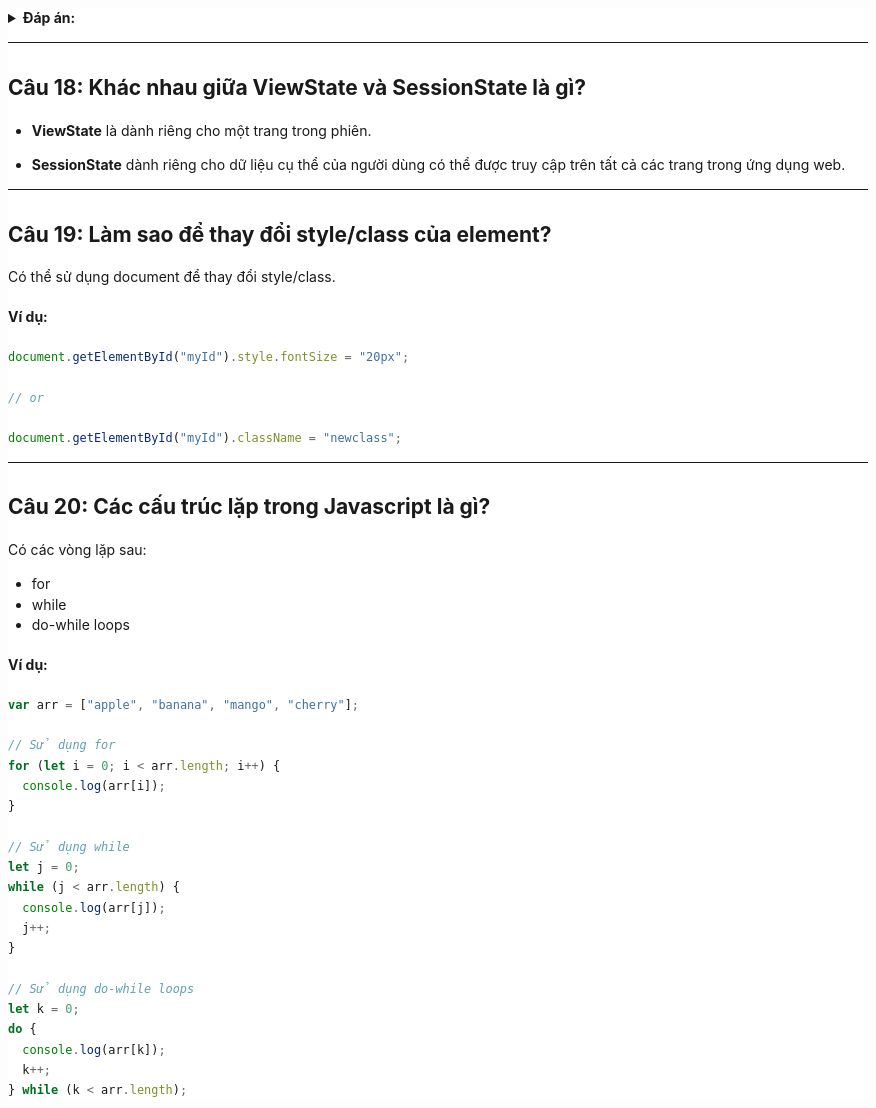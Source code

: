 <details><summary><b>Đáp án:</b></summary></details>

---

## Câu 18: Khác nhau giữa ViewState và SessionState là gì?

- **ViewState** là dành riêng cho một trang trong phiên.

- **SessionState** dành riêng cho dữ liệu cụ thể của người dùng có thể được truy cập trên tất cả các trang trong ứng dụng web.

---

## Câu 19: Làm sao để thay đổi style/class của element?

Có thể sử dụng document để thay đổi style/class.

#### Ví dụ:

```javascript
document.getElementById("myId").style.fontSize = "20px";

// or

document.getElementById("myId").className = "newclass";
```

---

## Câu 20: Các cấu trúc lặp trong Javascript là gì?

Có các vòng lặp sau:

- for
- while
- do-while loops

#### Ví dụ:

```javascript
var arr = ["apple", "banana", "mango", "cherry"];

// Sử dụng for
for (let i = 0; i < arr.length; i++) {
  console.log(arr[i]);
}

// Sử dụng while
let j = 0;
while (j < arr.length) {
  console.log(arr[j]);
  j++;
}

// Sử dụng do-while loops
let k = 0;
do {
  console.log(arr[k]);
  k++;
} while (k < arr.length);
```
